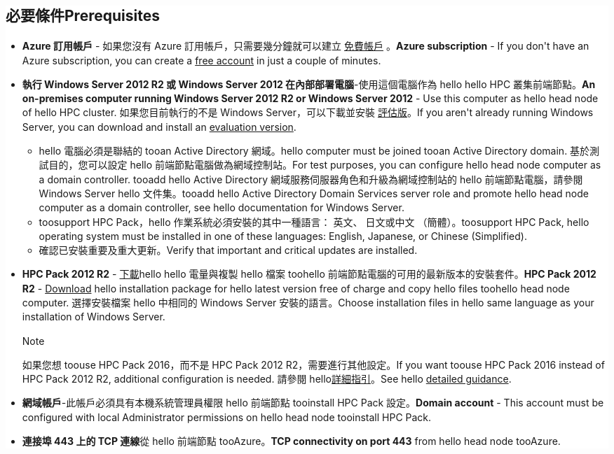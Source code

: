 
## <a name="prerequisites"></a><span data-ttu-id="cdaeb-113">必要條件</span><span class="sxs-lookup"><span data-stu-id="cdaeb-113">Prerequisites</span></span>
* <span data-ttu-id="cdaeb-114">**Azure 訂用帳戶** - 如果您沒有 Azure 訂用帳戶，只需要幾分鐘就可以建立 [免費帳戶](https://azure.microsoft.com/free/) 。</span><span class="sxs-lookup"><span data-stu-id="cdaeb-114">**Azure subscription** - If you don't have an Azure subscription, you can create a [free account](https://azure.microsoft.com/free/) in just a couple of minutes.</span></span>
* <span data-ttu-id="cdaeb-115">**執行 Windows Server 2012 R2 或 Windows Server 2012 在內部部署電腦**-使用這個電腦作為 hello hello HPC 叢集前端節點。</span><span class="sxs-lookup"><span data-stu-id="cdaeb-115">**An on-premises computer running Windows Server 2012 R2 or Windows Server 2012** - Use this computer as hello head node of hello HPC cluster.</span></span> <span data-ttu-id="cdaeb-116">如果您目前執行的不是 Windows Server，可以下載並安裝 [評估版](https://www.microsoft.com/evalcenter/evaluate-windows-server-2012-r2)。</span><span class="sxs-lookup"><span data-stu-id="cdaeb-116">If you aren't already running Windows Server, you can download and install an [evaluation version](https://www.microsoft.com/evalcenter/evaluate-windows-server-2012-r2).</span></span>
  
  * <span data-ttu-id="cdaeb-117">hello 電腦必須是聯結的 tooan Active Directory 網域。</span><span class="sxs-lookup"><span data-stu-id="cdaeb-117">hello computer must be joined tooan Active Directory domain.</span></span> <span data-ttu-id="cdaeb-118">基於測試目的，您可以設定 hello 前端節點電腦做為網域控制站。</span><span class="sxs-lookup"><span data-stu-id="cdaeb-118">For test purposes, you can configure hello head node computer as a domain controller.</span></span> <span data-ttu-id="cdaeb-119">tooadd hello Active Directory 網域服務伺服器角色和升級為網域控制站的 hello 前端節點電腦，請參閱 Windows Server hello 文件集。</span><span class="sxs-lookup"><span data-stu-id="cdaeb-119">tooadd hello Active Directory Domain Services server role and promote hello head node computer as a domain controller, see hello documentation for Windows Server.</span></span>
  * <span data-ttu-id="cdaeb-120">toosupport HPC Pack，hello 作業系統必須安裝的其中一種語言： 英文、 日文或中文 （簡體）。</span><span class="sxs-lookup"><span data-stu-id="cdaeb-120">toosupport HPC Pack, hello operating system must be installed in one of these languages: English, Japanese, or Chinese (Simplified).</span></span>
  * <span data-ttu-id="cdaeb-121">確認已安裝重要及重大更新。</span><span class="sxs-lookup"><span data-stu-id="cdaeb-121">Verify that important and critical updates are installed.</span></span>
* <span data-ttu-id="cdaeb-122">**HPC Pack 2012 R2** - [下載](http://go.microsoft.com/fwlink/p/?linkid=328024)hello hello 電量與複製 hello 檔案 toohello 前端節點電腦的可用的最新版本的安裝套件。</span><span class="sxs-lookup"><span data-stu-id="cdaeb-122">**HPC Pack 2012 R2** - [Download](http://go.microsoft.com/fwlink/p/?linkid=328024) hello installation package for hello latest version free of charge and copy hello files toohello head node computer.</span></span> <span data-ttu-id="cdaeb-123">選擇安裝檔案 hello 中相同的 Windows Server 安裝的語言。</span><span class="sxs-lookup"><span data-stu-id="cdaeb-123">Choose installation files in hello same language as your installation of Windows Server.</span></span>

    >[!NOTE]
    > <span data-ttu-id="cdaeb-124">如果您想 toouse HPC Pack 2016，而不是 HPC Pack 2012 R2，需要進行其他設定。</span><span class="sxs-lookup"><span data-stu-id="cdaeb-124">If you want toouse HPC Pack 2016 instead of HPC Pack 2012 R2, additional configuration is needed.</span></span> <span data-ttu-id="cdaeb-125">請參閱 hello[詳細指引](http://go.microsoft.com/fwlink/p/?LinkID=200493)。</span><span class="sxs-lookup"><span data-stu-id="cdaeb-125">See hello [detailed guidance](http://go.microsoft.com/fwlink/p/?LinkID=200493).</span></span>
    > 
* <span data-ttu-id="cdaeb-126">**網域帳戶**-此帳戶必須具有本機系統管理員權限 hello 前端節點 tooinstall HPC Pack 設定。</span><span class="sxs-lookup"><span data-stu-id="cdaeb-126">**Domain account** - This account must be configured with local Administrator permissions on hello head node tooinstall HPC Pack.</span></span>
* <span data-ttu-id="cdaeb-127">**連接埠 443 上的 TCP 連線**從 hello 前端節點 tooAzure。</span><span class="sxs-lookup"><span data-stu-id="cdaeb-127">**TCP connectivity on port 443** from hello head node tooAzure.</span></span>


[Overview]: ./media/cloud-services-setup-hybrid-hpcpack-cluster/hybrid_cluster_overview.png
[install_hpc1]: ./media/cloud-services-setup-hybrid-hpcpack-cluster/install_hpc1.png
[install_hpc4]: ./media/cloud-services-setup-hybrid-hpcpack-cluster/install_hpc4.png
[install_hpc6]: ./media/cloud-services-setup-hybrid-hpcpack-cluster/install_hpc6.png
[install_hpc7]: ./media/cloud-services-setup-hybrid-hpcpack-cluster/install_hpc7.png
[install_hpc10]: ./media/cloud-services-setup-hybrid-hpcpack-cluster/install_hpc10.png
[config_hpc2]: ./media/cloud-services-setup-hybrid-hpcpack-cluster/config_hpc2.png
[config_hpc3]: ./media/cloud-services-setup-hybrid-hpcpack-cluster/config_hpc3.png
[config_hpc6]: ./media/cloud-services-setup-hybrid-hpcpack-cluster/config_hpc6.png
[config_hpc8]: ./media/cloud-services-setup-hybrid-hpcpack-cluster/config_hpc8.png
[config_hpc10]: ./media/cloud-services-setup-hybrid-hpcpack-cluster/config_hpc10.png
[config_hpc12]: ./media/cloud-services-setup-hybrid-hpcpack-cluster/config_hpc12.png
[config_hpc13]: ./media/cloud-services-setup-hybrid-hpcpack-cluster/config_hpc13.png
[add_node1]: ./media/cloud-services-setup-hybrid-hpcpack-cluster/add_node1.png
[add_node1_1]: ./media/cloud-services-setup-hybrid-hpcpack-cluster/add_node1_1.png
[add_node2]: ./media/cloud-services-setup-hybrid-hpcpack-cluster/add_node2.png
[add_node3]: ./media/cloud-services-setup-hybrid-hpcpack-cluster/add_node3.png
[add_node4]: ./media/cloud-services-setup-hybrid-hpcpack-cluster/add_node4.png
[add_node6]: ./media/cloud-services-setup-hybrid-hpcpack-cluster/add_node6.png
[add_node7]: ./media/cloud-services-setup-hybrid-hpcpack-cluster/add_node7.png
[view_instances1]: ./media/cloud-services-setup-hybrid-hpcpack-cluster/view_instances1.png
[clusrun1]: ./media/cloud-services-setup-hybrid-hpcpack-cluster/clusrun1.png
[test_job1]: ./media/cloud-services-setup-hybrid-hpcpack-cluster/test_job1.png
[param_sweep1]: ./media/cloud-services-setup-hybrid-hpcpack-cluster/param_sweep1.png
[view_job361]: ./media/cloud-services-setup-hybrid-hpcpack-cluster/view_job361.png
[view_job362]: ./media/cloud-services-setup-hybrid-hpcpack-cluster/view_job362.png
[stop_node1]: ./media/cloud-services-setup-hybrid-hpcpack-cluster/stop_node1.png
[stop_node4]: ./media/cloud-services-setup-hybrid-hpcpack-cluster/stop_node4.png
[view_instances2]: ./media/cloud-services-setup-hybrid-hpcpack-cluster/view_instances2.png